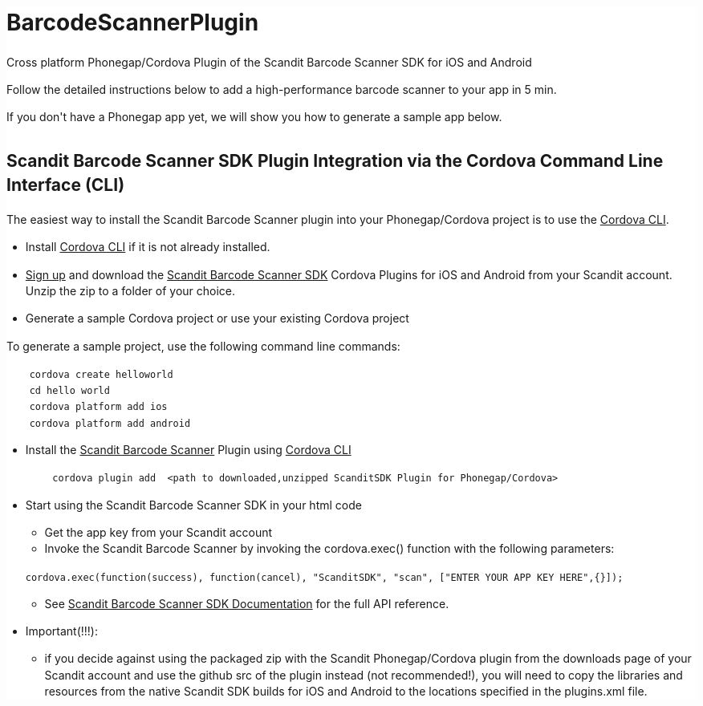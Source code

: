 BarcodeScannerPlugin
====================

Cross platform Phonegap/Cordova Plugin of the Scandit Barcode Scanner SDK for iOS and Android

Follow the detailed instructions below to add a high-performance barcode scanner to your app in 5 min.

If you don't have a Phonegap app yet, we will show you how to generate a sample app below.  


Scandit Barcode Scanner SDK Plugin Integration via the Cordova Command Line Interface (CLI)
------------------------

The easiest way to install the Scandit Barcode Scanner plugin into your Phonegap/Cordova project is to use the [Cordova CLI](http://cordova.apache.org/docs/en/4.0.0/guide_cli_index.md.html#The%20Command-Line%20Interface).

* Install [Cordova CLI](http://cordova.apache.org/docs/en/4.0.0/guide_cli_index.md.html#The%20Command-Line%20Interface) if it is not already installed.
* [Sign up](http://www.scandit.com/pricing) and download the [Scandit Barcode Scanner SDK](http://www.scandit.com/barcode-scanner-sdk/) Cordova Plugins for iOS and Android from your Scandit account. Unzip the zip to a folder of your choice.

* Generate a sample Cordova project or use your existing Cordova project

To generate a sample project, use the following command line commands:
```
	cordova create helloworld
	cd hello world
	cordova platform add ios
	cordova platform add android
```

* Install the [Scandit Barcode Scanner](http://www.scandit.com/barcode-scanner-sdk/) Plugin using [Cordova CLI](http://cordova.apache.org/docs/en/4.0.0/guide_cli_index.md.html#The%20Command-Line%20Interface)

```
        cordova plugin add  <path to downloaded,unzipped ScanditSDK Plugin for Phonegap/Cordova>
```

* Start using the Scandit Barcode Scanner SDK in your html code
    * Get the app key from your Scandit account
    * Invoke the Scandit Barcode Scanner by invoking the cordova.exec() function with the following parameters:

	`cordova.exec(function(success), function(cancel), "ScanditSDK", "scan", ["ENTER YOUR APP KEY HERE",{}]);`

    * See [Scandit Barcode Scanner SDK Documentation](http://docs.scandit.com) for the full API reference.


* Important(!!!):

    * if you decide against using the packaged zip with the Scandit Phonegap/Cordova plugin from the downloads page of your Scandit account and
      use the github src of the plugin instead (not recommended!), you will need to copy the libraries and resources from the native Scandit SDK
      builds for iOS and Android to the locations specified in the plugins.xml file.
